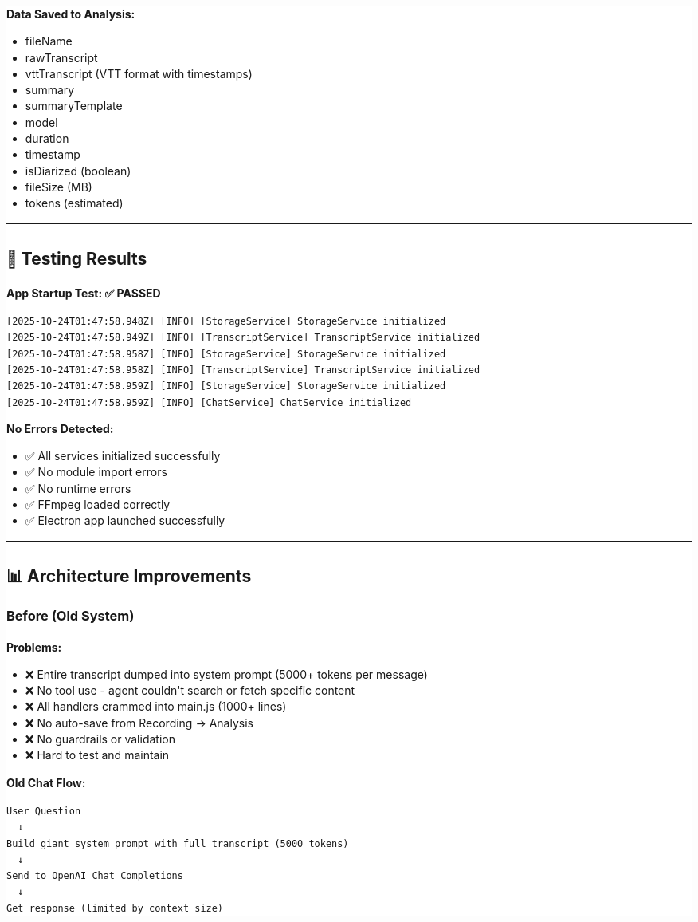 **Data Saved to Analysis:**
- fileName
- rawTranscript
- vttTranscript (VTT format with timestamps)
- summary
- summaryTemplate
- model
- duration
- timestamp
- isDiarized (boolean)
- fileSize (MB)
- tokens (estimated)

---

## 🧪 Testing Results

**App Startup Test: ✅ PASSED**

```
[2025-10-24T01:47:58.948Z] [INFO] [StorageService] StorageService initialized
[2025-10-24T01:47:58.949Z] [INFO] [TranscriptService] TranscriptService initialized
[2025-10-24T01:47:58.958Z] [INFO] [StorageService] StorageService initialized
[2025-10-24T01:47:58.958Z] [INFO] [TranscriptService] TranscriptService initialized
[2025-10-24T01:47:58.959Z] [INFO] [StorageService] StorageService initialized
[2025-10-24T01:47:58.959Z] [INFO] [ChatService] ChatService initialized
```

**No Errors Detected:**
- ✅ All services initialized successfully
- ✅ No module import errors
- ✅ No runtime errors
- ✅ FFmpeg loaded correctly
- ✅ Electron app launched successfully

---

## 📊 Architecture Improvements

### Before (Old System)

**Problems:**
- ❌ Entire transcript dumped into system prompt (5000+ tokens per message)
- ❌ No tool use - agent couldn't search or fetch specific content
- ❌ All handlers crammed into main.js (1000+ lines)
- ❌ No auto-save from Recording → Analysis
- ❌ No guardrails or validation
- ❌ Hard to test and maintain

**Old Chat Flow:**
```
User Question
  ↓
Build giant system prompt with full transcript (5000 tokens)
  ↓
Send to OpenAI Chat Completions
  ↓
Get response (limited by context size)
```

